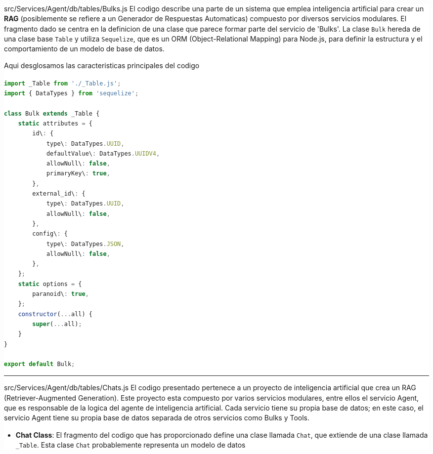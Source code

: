 src/Services/Agent/db/tables/Bulks.js
El codigo describe una parte de un sistema que emplea inteligencia artificial para crear un **RAG** (posiblemente se refiere a un Generador de Respuestas Automaticas) compuesto por diversos servicios modulares. El fragmento dado se centra en la definicion de una clase que parece formar parte del servicio de 'Bulks'. La clase `Bulk` hereda de una clase base `Table` y utiliza `Sequelize`, que es un ORM (Object-Relational Mapping) para Node.js, para definir la estructura y el comportamiento de un modelo de base de datos.

Aqui desglosamos las caracteristicas principales del codigo

```javascript
import _Table from './_Table.js';
import { DataTypes } from 'sequelize';

class Bulk extends _Table {
    static attributes = {
        id\: {
            type\: DataTypes.UUID,
            defaultValue\: DataTypes.UUIDV4,
            allowNull\: false,
            primaryKey\: true,
        },
        external_id\: {
            type\: DataTypes.UUID,
            allowNull\: false,
        },
        config\: {
            type\: DataTypes.JSON,
            allowNull\: false,
        },
    };
    static options = {
        paranoid\: true,
    };
    constructor(...all) {
        super(...all);
    }
}

export default Bulk;
```
---
src/Services/Agent/db/tables/Chats.js
El codigo presentado pertenece a un proyecto de inteligencia artificial que crea un RAG (Retriever-Augmented Generation). Este proyecto esta compuesto por varios servicios modulares, entre ellos el servicio Agent, que es responsable de la logica del agente de inteligencia artificial. Cada servicio tiene su propia base de datos; en este caso, el servicio Agent tiene su propia base de datos separada de otros servicios como Bulks y Tools.

- **Chat Class**\: El fragmento del codigo que has proporcionado define una clase llamada `Chat`, que extiende de una clase llamada `_Table`. Esta clase `Chat` probablemente representa un modelo de datos
